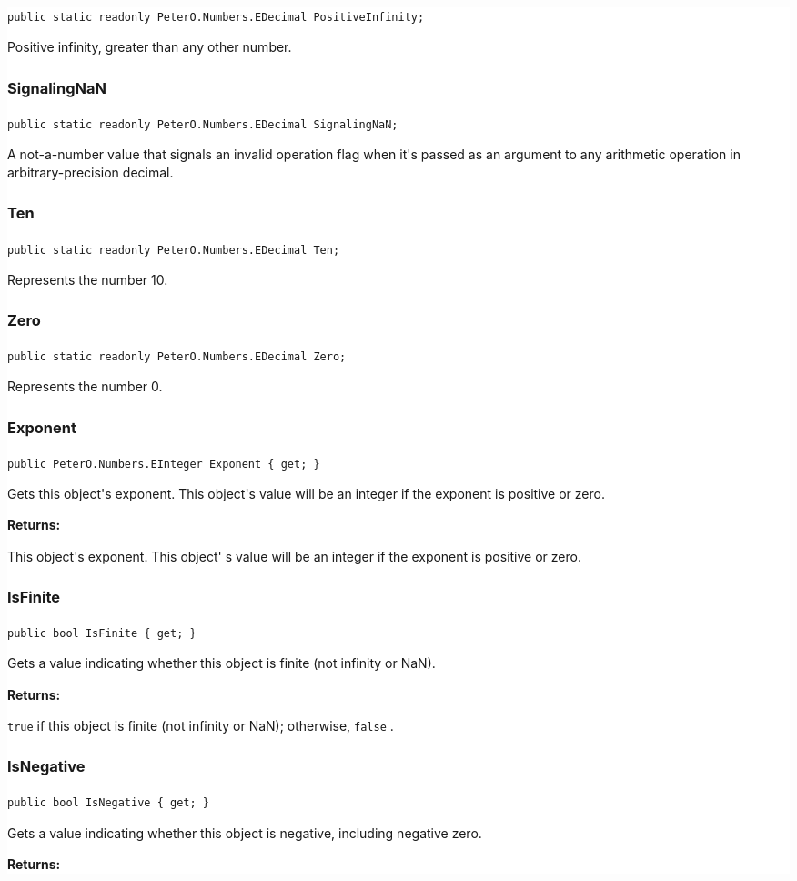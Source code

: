     public static readonly PeterO.Numbers.EDecimal PositiveInfinity;

Positive infinity, greater than any other number.

<a id="SignalingNaN"></a>
### SignalingNaN

    public static readonly PeterO.Numbers.EDecimal SignalingNaN;

A not-a-number value that signals an invalid operation flag when it's passed as an argument to any arithmetic operation in arbitrary-precision decimal.

<a id="Ten"></a>
### Ten

    public static readonly PeterO.Numbers.EDecimal Ten;

Represents the number 10.

<a id="Zero"></a>
### Zero

    public static readonly PeterO.Numbers.EDecimal Zero;

Represents the number 0.

<a id="Exponent"></a>
### Exponent

    public PeterO.Numbers.EInteger Exponent { get; }

Gets this object's exponent. This object's value will be an integer if the exponent is positive or zero.

<b>Returns:</b>

This object's exponent. This object' s value will be an integer if the exponent is positive or zero.

<a id="IsFinite"></a>
### IsFinite

    public bool IsFinite { get; }

Gets a value indicating whether this object is finite (not infinity or NaN).

<b>Returns:</b>

 `true` if this object is finite (not infinity or NaN); otherwise,  `false` .

<a id="IsNegative"></a>
### IsNegative

    public bool IsNegative { get; }

Gets a value indicating whether this object is negative, including negative zero.

<b>Returns:</b>
